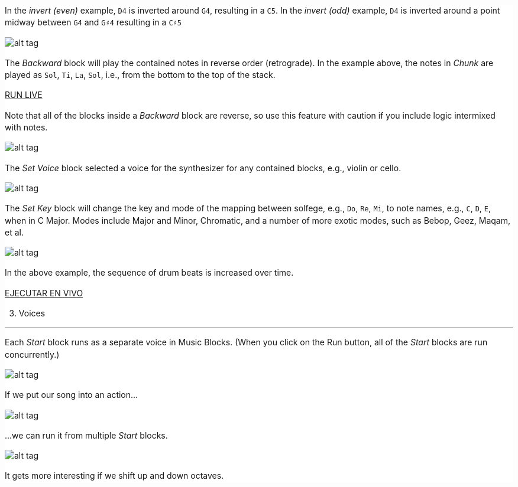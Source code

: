 In the *invert (even)* example, `D4` is inverted around `G4`,
resulting in a `C5`. In the *invert (odd)* example, `D4` is inverted
around a point midway between `G4` and `G♯4` resulting in a `C♯5`

![alt tag](https://rawgithub.com/walterbender/musicblocks/master/guide-es/transform11.svg " ")

The *Backward* block will play the contained notes in reverse order
(retrograde). In the example above, the notes in *Chunk* are played as
`Sol`, `Ti`, `La`, `Sol`, i.e., from the bottom to the top of the
stack.

[RUN
LIVE](http://walterbender.github.io/musicblocks/?file=MusicBlocks_crab_canon.tb&run=true)

Note that all of the blocks inside a *Backward* block are reverse, so
use this feature with caution if you include logic intermixed with
notes.

![alt tag](https://rawgithub.com/walterbender/musicblocks/master/guide-es/transform12.svg " ")

The *Set Voice* block selected a voice for the synthesizer for any
contained blocks, e.g., violin or cello.

![alt tag](https://rawgithub.com/walterbender/musicblocks/master/guide-es/transform10.svg " ")

The *Set Key* block will change the key and mode of the mapping
between solfege, e.g., `Do`, `Re`, `Mi`, to note names, e.g., `C`,
`D`, `E`, when in C Major. Modes include Major and Minor, Chromatic,
and a number of more exotic modes, such as Bebop, Geez, Maqam, et al.

![alt tag](https://rawgithub.com/walterbender/musicblocks/master/guide-es/drum4.svg " ")

In the above example, the sequence of drum beats is increased over time.

[EJECUTAR EN VIVO](http://walterbender.github.io/musicblocks/?file=MusicBlocks_drumexample.tb&run=true)

3. Voices
---------

Each *Start* block runs as a separate voice in Music Blocks. (When
you click on the Run button, all of the *Start* blocks are run
concurrently.)

![alt tag](https://rawgithub.com/walterbender/musicblocks/master/guide-es/voices1.svg " ")

If we put our song into an action...

![alt tag](https://rawgithub.com/walterbender/musicblocks/master/guide-es/voices2.svg " ")

...we can run it from multiple *Start* blocks.

![alt tag](https://rawgithub.com/walterbender/musicblocks/master/guide-es/voices3.svg " ")

It gets more interesting if we shift up and down octaves.
